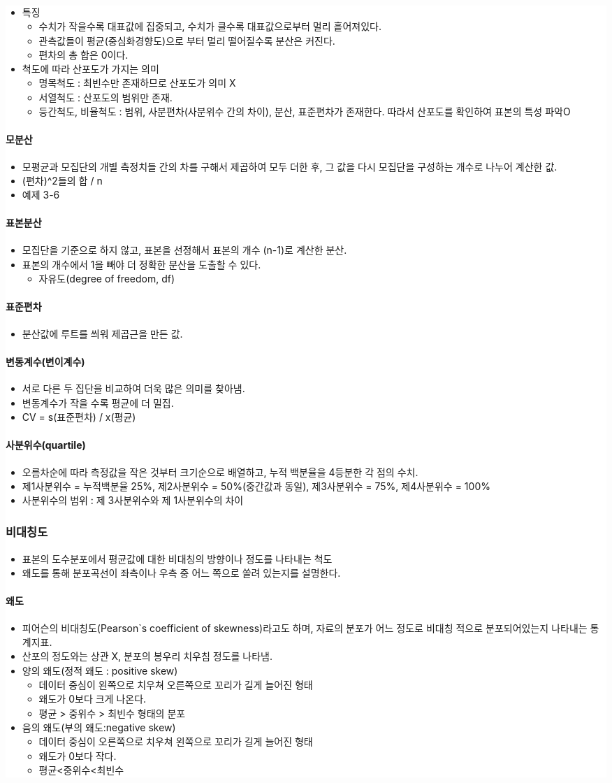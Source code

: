 - 특징
  - 수치가 작을수록 대표값에 집중되고, 수치가 클수록 대표값으로부터 멀리 흩어져있다.
  - 관측값들이 평균(중심화경향도)으로 부터 멀리 떨어질수록 분산은 커진다.
  - 편차의 총 합은 0이다.
- 척도에 따라 산포도가 가지는 의미
  - 명목척도 : 최빈수만 존재하므로 산포도가 의미 X
  - 서열척도 : 산포도의 범위만 존재.
  - 등간척도, 비율척도 : 범위, 사분편차(사분위수 간의 차이), 분산, 표준편차가 존재한다. 따라서 산포도를 확인하여 표본의 특성 파악O

#### 모분산

- 모평균과 모집단의 개별 측정치들 간의 차를 구해서 제곱하여 모두 더한 후, 그 값을 다시 모집단을 구성하는 개수로 나누어 계산한 값.
- (편차)^2들의 합 / n
- 예제 3-6

#### 표본분산

- 모집단을 기준으로 하지 않고, 표본을 선정해서 표본의 개수 (n-1)로 계산한 분산.
- 표본의 개수에서 1을 빼야 더 정확한 분산을 도출할 수 있다.
  - 자유도(degree of freedom, df)

#### 표준편차

- 분산값에 루트를 씌워 제곱근을 만든 값.

#### 변동계수(변이계수)

- 서로 다른 두 집단을 비교하여 더욱 많은 의미를 찾아냄.
- 변동계수가 작을 수록 평균에 더 밀집.
- CV = s(표준편차) / x(평균)

#### 사분위수(quartile)

- 오름차순에 따라 측정값을 작은 것부터 크기순으로 배열하고, 누적 백분율을 4등분한 각 점의 수치.
- 제1사분위수 = 누적백분율 25%, 제2사분위수 = 50%(중간값과 동일), 제3사분위수 = 75%, 제4사분위수 = 100%
- 사분위수의 범위 : 제 3사분위수와 제 1사분위수의 차이

### 비대칭도

- 표본의 도수분포에서 평균값에 대한 비대칭의 방향이나 정도를 나타내는 척도
- 왜도를 통해 분포곡선이 좌측이나 우측 중 어느 쪽으로 쏠려 있는지를 설명한다.

#### 왜도

- 피어슨의 비대칭도(Pearson`s coefficient of skewness)라고도 하며, 자료의 분포가 어느 정도로 비대칭 적으로 분포되어있는지 나타내는 통계지표.
- 산포의 정도와는 상관 X, 분포의 봉우리 치우침 정도를 나타냄.
- 양의 왜도(정적 왜도 : positive skew)
  - 데이터 중심이 왼쪽으로 치우쳐 오른쪽으로 꼬리가 길게 늘어진 형태
  - 왜도가 0보다 크게 나온다.
  - 평균 > 중위수 > 최빈수 형태의 분포
- 음의 왜도(부의 왜도:negative skew)
  - 데이터 중심이 오른쪽으로 치우쳐 왼쪽으로 꼬리가 길게 늘어진 형태
  - 왜도가 0보다 작다.
  - 평균<중위수<최빈수
